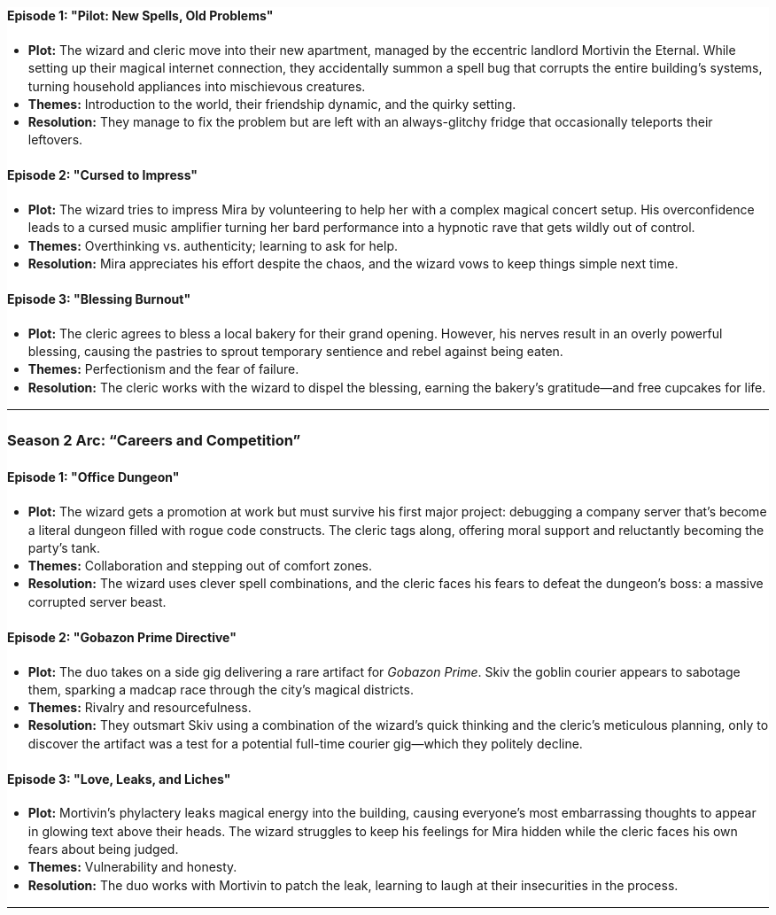 #### Episode 1: **"Pilot: New Spells, Old Problems"**

- **Plot:** The wizard and cleric move into their new apartment, managed by the eccentric landlord Mortivin the Eternal. While setting up their magical internet connection, they accidentally summon a spell bug that corrupts the entire building’s systems, turning household appliances into mischievous creatures.
- **Themes:** Introduction to the world, their friendship dynamic, and the quirky setting.
- **Resolution:** They manage to fix the problem but are left with an always-glitchy fridge that occasionally teleports their leftovers.

#### Episode 2: **"Cursed to Impress"**

- **Plot:** The wizard tries to impress Mira by volunteering to help her with a complex magical concert setup. His overconfidence leads to a cursed music amplifier turning her bard performance into a hypnotic rave that gets wildly out of control.
- **Themes:** Overthinking vs. authenticity; learning to ask for help.
- **Resolution:** Mira appreciates his effort despite the chaos, and the wizard vows to keep things simple next time.

#### Episode 3: **"Blessing Burnout"**

- **Plot:** The cleric agrees to bless a local bakery for their grand opening. However, his nerves result in an overly powerful blessing, causing the pastries to sprout temporary sentience and rebel against being eaten.
- **Themes:** Perfectionism and the fear of failure.
- **Resolution:** The cleric works with the wizard to dispel the blessing, earning the bakery’s gratitude—and free cupcakes for life.

---

### **Season 2 Arc: “Careers and Competition”**

#### Episode 1: **"Office Dungeon"**

- **Plot:** The wizard gets a promotion at work but must survive his first major project: debugging a company server that’s become a literal dungeon filled with rogue code constructs. The cleric tags along, offering moral support and reluctantly becoming the party’s tank.
- **Themes:** Collaboration and stepping out of comfort zones.
- **Resolution:** The wizard uses clever spell combinations, and the cleric faces his fears to defeat the dungeon’s boss: a massive corrupted server beast.

#### Episode 2: **"Gobazon Prime Directive"**

- **Plot:** The duo takes on a side gig delivering a rare artifact for _Gobazon Prime_. Skiv the goblin courier appears to sabotage them, sparking a madcap race through the city’s magical districts.
- **Themes:** Rivalry and resourcefulness.
- **Resolution:** They outsmart Skiv using a combination of the wizard’s quick thinking and the cleric’s meticulous planning, only to discover the artifact was a test for a potential full-time courier gig—which they politely decline.

#### Episode 3: **"Love, Leaks, and Liches"**

- **Plot:** Mortivin’s phylactery leaks magical energy into the building, causing everyone’s most embarrassing thoughts to appear in glowing text above their heads. The wizard struggles to keep his feelings for Mira hidden while the cleric faces his own fears about being judged.
- **Themes:** Vulnerability and honesty.
- **Resolution:** The duo works with Mortivin to patch the leak, learning to laugh at their insecurities in the process.

---